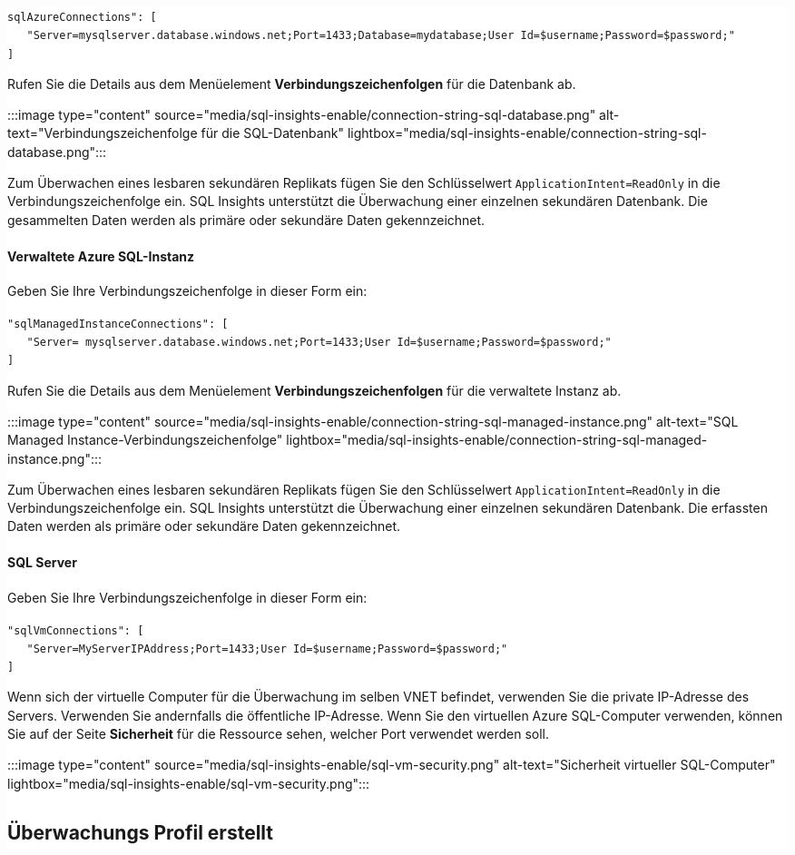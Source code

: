 ```
sqlAzureConnections": [
   "Server=mysqlserver.database.windows.net;Port=1433;Database=mydatabase;User Id=$username;Password=$password;" 
]
```

Rufen Sie die Details aus dem Menüelement **Verbindungszeichenfolgen** für die Datenbank ab.

:::image type="content" source="media/sql-insights-enable/connection-string-sql-database.png" alt-text="Verbindungszeichenfolge für die SQL-Datenbank" lightbox="media/sql-insights-enable/connection-string-sql-database.png":::

Zum Überwachen eines lesbaren sekundären Replikats fügen Sie den Schlüsselwert `ApplicationIntent=ReadOnly` in die Verbindungszeichenfolge ein. SQL Insights unterstützt die Überwachung einer einzelnen sekundären Datenbank. Die gesammelten Daten werden als primäre oder sekundäre Daten gekennzeichnet. 

#### <a name="azure-sql-managed-instance"></a>Verwaltete Azure SQL-Instanz
Geben Sie Ihre Verbindungszeichenfolge in dieser Form ein:

```
"sqlManagedInstanceConnections": [
   "Server= mysqlserver.database.windows.net;Port=1433;User Id=$username;Password=$password;" 
] 
```
Rufen Sie die Details aus dem Menüelement **Verbindungszeichenfolgen** für die verwaltete Instanz ab.


:::image type="content" source="media/sql-insights-enable/connection-string-sql-managed-instance.png" alt-text="SQL Managed Instance-Verbindungszeichenfolge" lightbox="media/sql-insights-enable/connection-string-sql-managed-instance.png":::

Zum Überwachen eines lesbaren sekundären Replikats fügen Sie den Schlüsselwert `ApplicationIntent=ReadOnly` in die Verbindungszeichenfolge ein. SQL Insights unterstützt die Überwachung einer einzelnen sekundären Datenbank. Die erfassten Daten werden als primäre oder sekundäre Daten gekennzeichnet. 

#### <a name="sql-server"></a>SQL Server 
Geben Sie Ihre Verbindungszeichenfolge in dieser Form ein:

```
"sqlVmConnections": [
   "Server=MyServerIPAddress;Port=1433;User Id=$username;Password=$password;" 
] 
```

Wenn sich der virtuelle Computer für die Überwachung im selben VNET befindet, verwenden Sie die private IP-Adresse des Servers.  Verwenden Sie andernfalls die öffentliche IP-Adresse. Wenn Sie den virtuellen Azure SQL-Computer verwenden, können Sie auf der Seite **Sicherheit** für die Ressource sehen, welcher Port verwendet werden soll.

:::image type="content" source="media/sql-insights-enable/sql-vm-security.png" alt-text="Sicherheit virtueller SQL-Computer" lightbox="media/sql-insights-enable/sql-vm-security.png":::

## <a name="monitoring-profile-created"></a>Überwachungs Profil erstellt 
